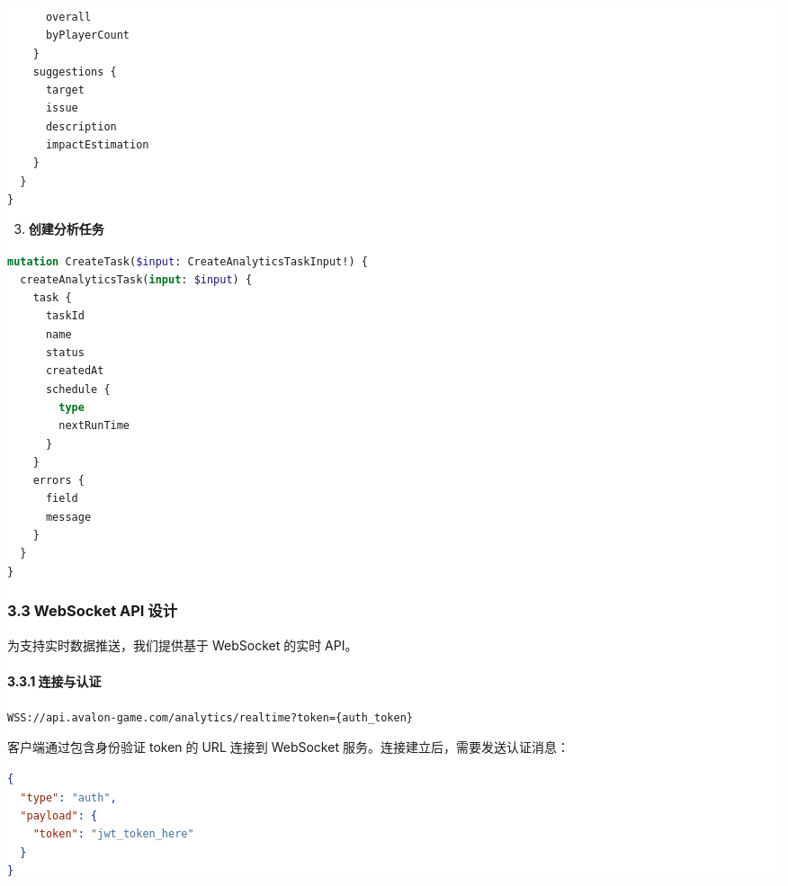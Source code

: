 ```graphql
      overall
      byPlayerCount
    }
    suggestions {
      target
      issue
      description
      impactEstimation
    }
  }
}
```

3. **创建分析任务**

```graphql
mutation CreateTask($input: CreateAnalyticsTaskInput!) {
  createAnalyticsTask(input: $input) {
    task {
      taskId
      name
      status
      createdAt
      schedule {
        type
        nextRunTime
      }
    }
    errors {
      field
      message
    }
  }
}
```

### 3.3 WebSocket API 设计

为支持实时数据推送，我们提供基于 WebSocket 的实时 API。

#### 3.3.1 连接与认证

```
WSS://api.avalon-game.com/analytics/realtime?token={auth_token}
```

客户端通过包含身份验证 token 的 URL 连接到 WebSocket 服务。连接建立后，需要发送认证消息：

```json
{
  "type": "auth",
  "payload": {
    "token": "jwt_token_here"
  }
}
```
